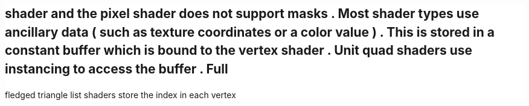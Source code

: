 shader
and
the
pixel
shader
does
not
support
masks
.
Most
shader
types
use
ancillary
data
(
such
as
texture
coordinates
or
a
color
value
)
.
This
is
stored
in
a
constant
buffer
which
is
bound
to
the
vertex
shader
.
Unit
quad
shaders
use
instancing
to
access
the
buffer
.
Full
-
fledged
triangle
list
shaders
store
the
index
in
each
vertex